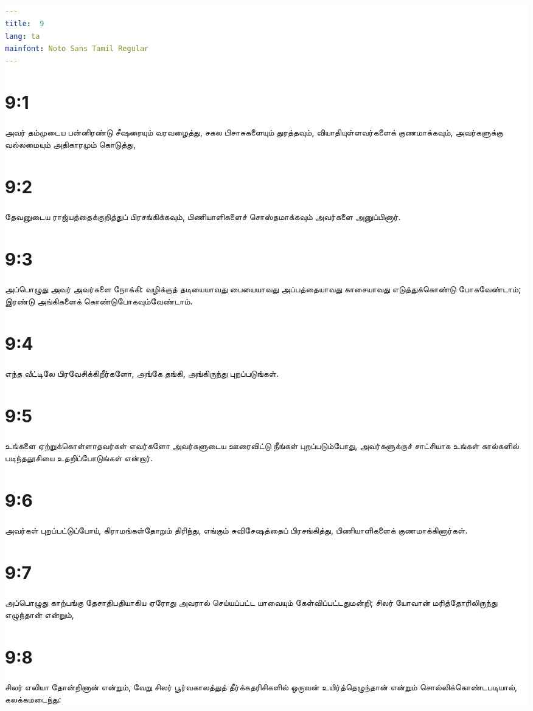 ```yaml
---
title:  9
lang: ta
mainfont: Noto Sans Tamil Regular
---
```


#  9:1

அவர் தம்முடைய பன்னிரண்டு சீஷரையும் வரவழைத்து, சகல பிசாசுகளையும் துரத்தவும், வியாதியுள்ளவர்களைக் குணமாக்கவும், அவர்களுக்கு வல்லமையும் அதிகாரமும் கொடுத்து,

#  9:2

தேவனுடைய ராஜ்யத்தைக்குறித்துப் பிரசங்கிக்கவும், பிணியாளிகளைச் சொஸ்தமாக்கவும் அவர்களை அனுப்பினார்.

#  9:3

அப்பொழுது அவர் அவர்களை நோக்கி: வழிக்குத் தடியையாவது பையையாவது அப்பத்தையாவது காசையாவது எடுத்துக்கொண்டு போகவேண்டாம்; இரண்டு அங்கிகளைக் கொண்டுபோகவும்வேண்டாம்.

#  9:4

எந்த வீட்டிலே பிரவேசிக்கிறீர்களோ, அங்கே தங்கி, அங்கிருந்து புறப்படுங்கள்.

#  9:5

உங்களை ஏற்றுக்கொள்ளாதவர்கள் எவர்களோ அவர்களுடைய ஊரைவிட்டு நீங்கள் புறப்படும்போது, அவர்களுக்குச் சாட்சியாக உங்கள் கால்களில் படிந்ததூசியை உதறிப்போடுங்கள் என்றார்.

#  9:6

அவர்கள் புறப்பட்டுப்போய், கிராமங்கள்தோறும் திரிந்து, எங்கும் சுவிசேஷத்தைப் பிரசங்கித்து, பிணியாளிகளைக் குணமாக்கினார்கள்.

#  9:7

அப்பொழுது காற்பங்கு தேசாதிபதியாகிய ஏரோது அவரால் செய்யப்பட்ட யாவையும் கேள்விப்பட்டதுமன்றி; சிலர் யோவான் மரித்தோரிலிருந்து எழுந்தான் என்றும்,

#  9:8

சிலர் எலியா தோன்றினான் என்றும், வேறு சிலர் பூர்வகாலத்துத் தீர்க்கதரிசிகளில் ஒருவன் உயிர்த்தெழுந்தான் என்றும் சொல்லிக்கொண்டபடியால், கலக்கமடைந்து:
